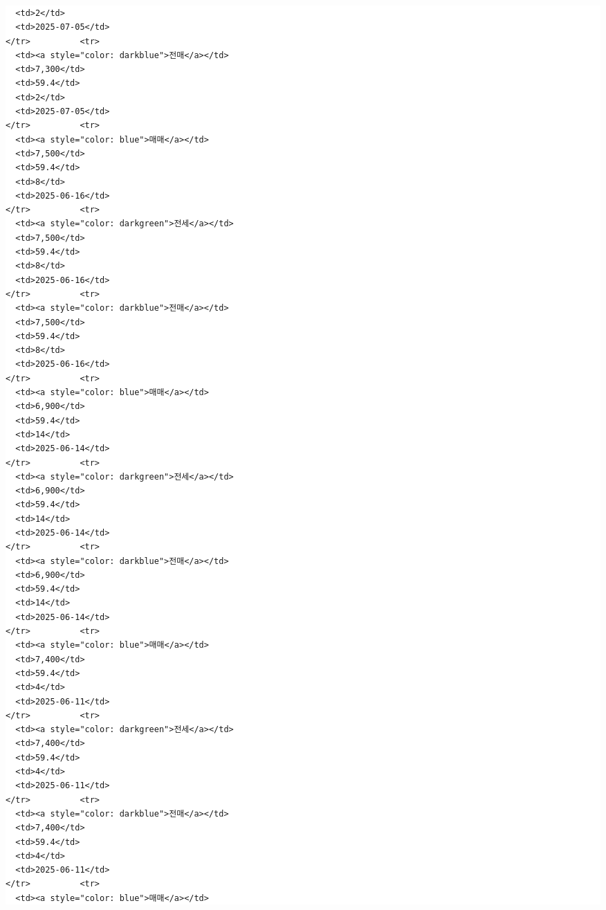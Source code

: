       <td>2</td>
      <td>2025-07-05</td>
    </tr>          <tr>
      <td><a style="color: darkblue">전매</a></td>
      <td>7,300</td>
      <td>59.4</td>
      <td>2</td>
      <td>2025-07-05</td>
    </tr>          <tr>
      <td><a style="color: blue">매매</a></td>
      <td>7,500</td>
      <td>59.4</td>
      <td>8</td>
      <td>2025-06-16</td>
    </tr>          <tr>
      <td><a style="color: darkgreen">전세</a></td>
      <td>7,500</td>
      <td>59.4</td>
      <td>8</td>
      <td>2025-06-16</td>
    </tr>          <tr>
      <td><a style="color: darkblue">전매</a></td>
      <td>7,500</td>
      <td>59.4</td>
      <td>8</td>
      <td>2025-06-16</td>
    </tr>          <tr>
      <td><a style="color: blue">매매</a></td>
      <td>6,900</td>
      <td>59.4</td>
      <td>14</td>
      <td>2025-06-14</td>
    </tr>          <tr>
      <td><a style="color: darkgreen">전세</a></td>
      <td>6,900</td>
      <td>59.4</td>
      <td>14</td>
      <td>2025-06-14</td>
    </tr>          <tr>
      <td><a style="color: darkblue">전매</a></td>
      <td>6,900</td>
      <td>59.4</td>
      <td>14</td>
      <td>2025-06-14</td>
    </tr>          <tr>
      <td><a style="color: blue">매매</a></td>
      <td>7,400</td>
      <td>59.4</td>
      <td>4</td>
      <td>2025-06-11</td>
    </tr>          <tr>
      <td><a style="color: darkgreen">전세</a></td>
      <td>7,400</td>
      <td>59.4</td>
      <td>4</td>
      <td>2025-06-11</td>
    </tr>          <tr>
      <td><a style="color: darkblue">전매</a></td>
      <td>7,400</td>
      <td>59.4</td>
      <td>4</td>
      <td>2025-06-11</td>
    </tr>          <tr>
      <td><a style="color: blue">매매</a></td>